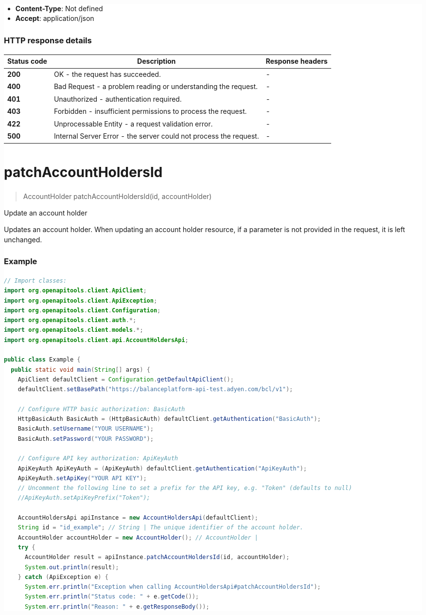  - **Content-Type**: Not defined
 - **Accept**: application/json

### HTTP response details
| Status code | Description | Response headers |
|-------------|-------------|------------------|
| **200** | OK - the request has succeeded. |  -  |
| **400** | Bad Request - a problem reading or understanding the request. |  -  |
| **401** | Unauthorized - authentication required. |  -  |
| **403** | Forbidden - insufficient permissions to process the request. |  -  |
| **422** | Unprocessable Entity - a request validation error. |  -  |
| **500** | Internal Server Error - the server could not process the request. |  -  |

<a id="patchAccountHoldersId"></a>
# **patchAccountHoldersId**
> AccountHolder patchAccountHoldersId(id, accountHolder)

Update an account holder

Updates an account holder. When updating an account holder resource, if a parameter is not provided in the request, it is left unchanged.

### Example
```java
// Import classes:
import org.openapitools.client.ApiClient;
import org.openapitools.client.ApiException;
import org.openapitools.client.Configuration;
import org.openapitools.client.auth.*;
import org.openapitools.client.models.*;
import org.openapitools.client.api.AccountHoldersApi;

public class Example {
  public static void main(String[] args) {
    ApiClient defaultClient = Configuration.getDefaultApiClient();
    defaultClient.setBasePath("https://balanceplatform-api-test.adyen.com/bcl/v1");
    
    // Configure HTTP basic authorization: BasicAuth
    HttpBasicAuth BasicAuth = (HttpBasicAuth) defaultClient.getAuthentication("BasicAuth");
    BasicAuth.setUsername("YOUR USERNAME");
    BasicAuth.setPassword("YOUR PASSWORD");

    // Configure API key authorization: ApiKeyAuth
    ApiKeyAuth ApiKeyAuth = (ApiKeyAuth) defaultClient.getAuthentication("ApiKeyAuth");
    ApiKeyAuth.setApiKey("YOUR API KEY");
    // Uncomment the following line to set a prefix for the API key, e.g. "Token" (defaults to null)
    //ApiKeyAuth.setApiKeyPrefix("Token");

    AccountHoldersApi apiInstance = new AccountHoldersApi(defaultClient);
    String id = "id_example"; // String | The unique identifier of the account holder.
    AccountHolder accountHolder = new AccountHolder(); // AccountHolder | 
    try {
      AccountHolder result = apiInstance.patchAccountHoldersId(id, accountHolder);
      System.out.println(result);
    } catch (ApiException e) {
      System.err.println("Exception when calling AccountHoldersApi#patchAccountHoldersId");
      System.err.println("Status code: " + e.getCode());
      System.err.println("Reason: " + e.getResponseBody());
```